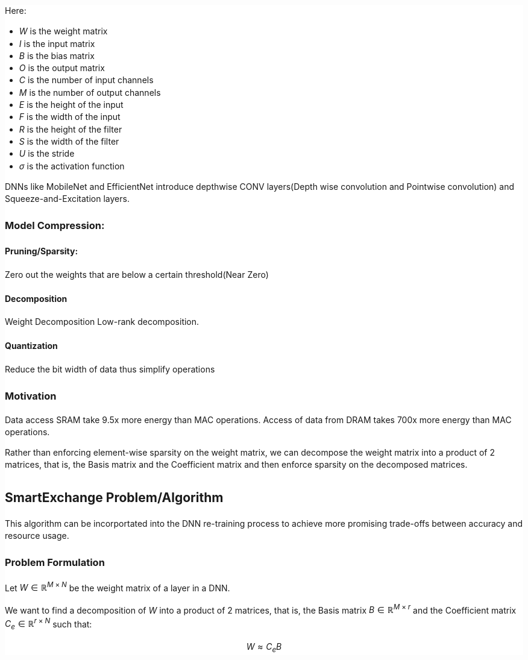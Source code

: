Here:

- $W$ is the weight matrix
- $I$ is the input matrix
- $B$ is the bias matrix
- $O$ is the output matrix
- $C$ is the number of input channels
- $M$ is the number of output channels
- $E$ is the height of the input
- $F$ is the width of the input
- $R$ is the height of the filter
- $S$ is the width of the filter
- $U$ is the stride
- $\sigma$ is the activation function

DNNs like MobileNet and EfficientNet introduce depthwise CONV layers(Depth wise convolution and Pointwise convolution) and Squeeze-and-Excitation layers.

### Model Compression:

#### Pruning/Sparsity:

Zero out the weights that are below a certain threshold(Near Zero) 

#### Decomposition

Weight Decomposition Low-rank decomposition.

#### Quantization

Reduce the bit width of data thus simplify operations

### Motivation

Data access SRAM take 9.5x more energy than MAC operations. Access of data from DRAM takes 700x more energy than MAC operations.

Rather than enforcing element-wise sparsity on the weight matrix, we can decompose the weight matrix into a product of 2 matrices, that is, the Basis matrix and the Coefficient matrix and then enforce sparsity on the decomposed matrices.

## SmartExchange Problem/Algorithm

This algorithm can be incorportated into the DNN re-training process to achieve more promising trade-offs between accuracy and resource usage.

### Problem Formulation

Let $W \in \mathbb{R}^{M \times N}$ be the weight matrix of a layer in a DNN.

We want to find a decomposition of $W$ into a product of 2 matrices, that is, the Basis matrix $B \in \mathbb{R}^{M \times r}$ and the Coefficient matrix $C _e\in \mathbb{R}^{r \times N}$ such that:

$$ W \approx C_eB $$
